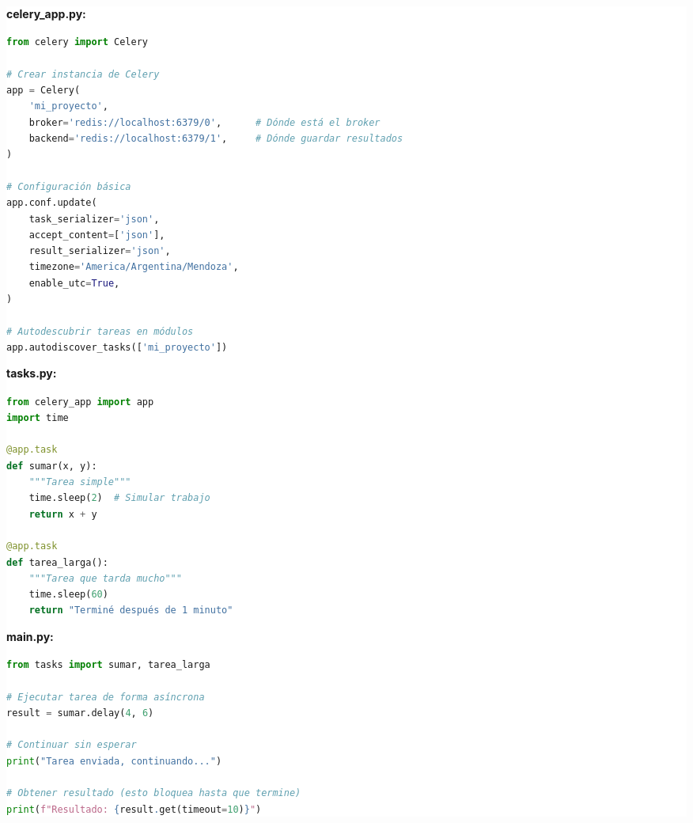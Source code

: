 **celery_app.py:**
```python
from celery import Celery

# Crear instancia de Celery
app = Celery(
    'mi_proyecto',
    broker='redis://localhost:6379/0',      # Dónde está el broker
    backend='redis://localhost:6379/1',     # Dónde guardar resultados
)

# Configuración básica
app.conf.update(
    task_serializer='json',
    accept_content=['json'],
    result_serializer='json',
    timezone='America/Argentina/Mendoza',
    enable_utc=True,
)

# Autodescubrir tareas en módulos
app.autodiscover_tasks(['mi_proyecto'])
```

**tasks.py:**
```python
from celery_app import app
import time

@app.task
def sumar(x, y):
    """Tarea simple"""
    time.sleep(2)  # Simular trabajo
    return x + y

@app.task
def tarea_larga():
    """Tarea que tarda mucho"""
    time.sleep(60)
    return "Terminé después de 1 minuto"
```

**main.py:**
```python
from tasks import sumar, tarea_larga

# Ejecutar tarea de forma asíncrona
result = sumar.delay(4, 6)

# Continuar sin esperar
print("Tarea enviada, continuando...")

# Obtener resultado (esto bloquea hasta que termine)
print(f"Resultado: {result.get(timeout=10)}")
```
